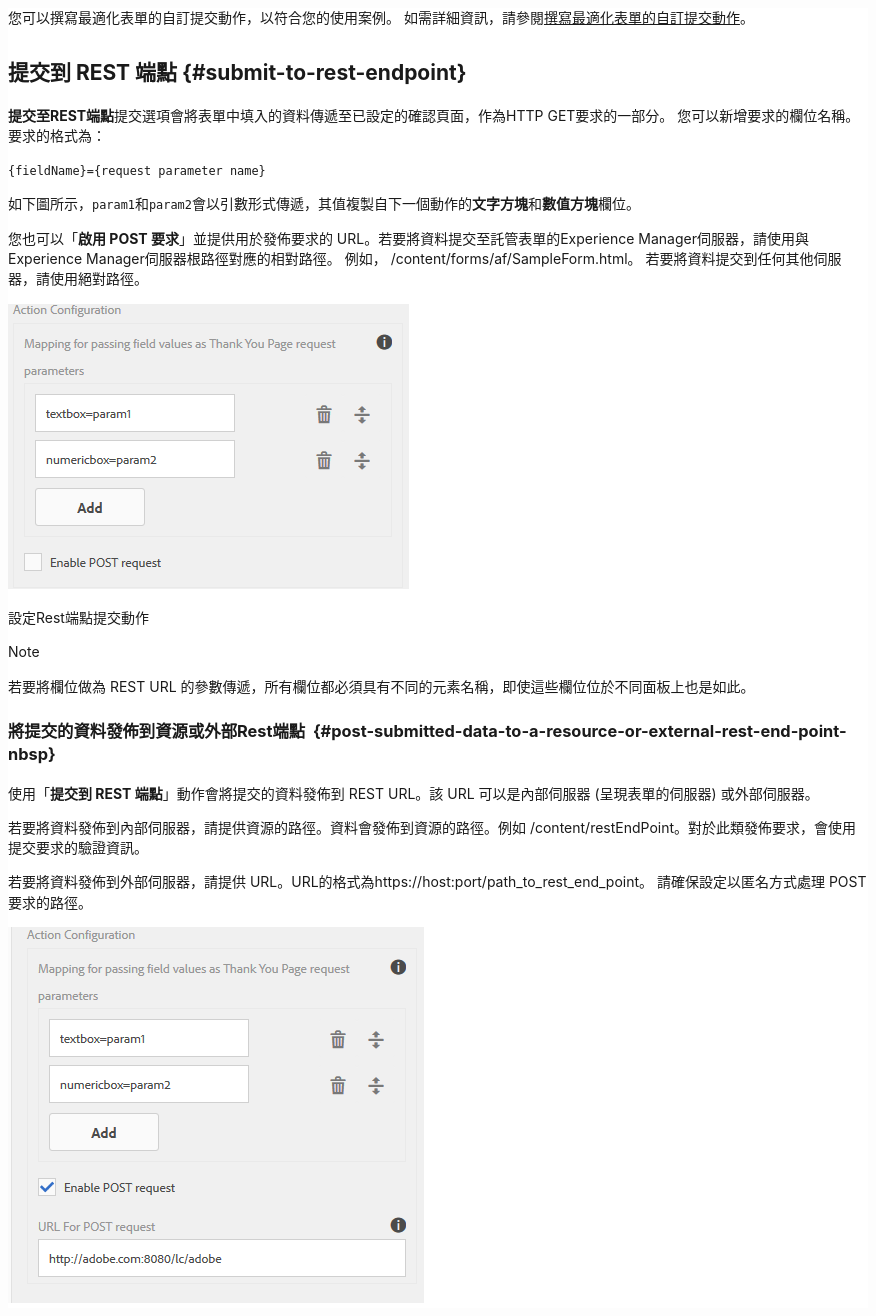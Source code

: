 您可以撰寫最適化表單的自訂提交動作，以符合您的使用案例。 如需詳細資訊，請參閱[撰寫最適化表單的自訂提交動作](../../forms/using/custom-submit-action-form.md)。

## 提交到 REST 端點 {#submit-to-rest-endpoint}

**提交至REST端點**&#x200B;提交選項會將表單中填入的資料傳遞至已設定的確認頁面，作為HTTP GET要求的一部分。 您可以新增要求的欄位名稱。要求的格式為：

`{fieldName}={request parameter name}`

如下圖所示，`param1`和`param2`會以引數形式傳遞，其值複製自下一個動作的&#x200B;**文字方塊**&#x200B;和&#x200B;**數值方塊**&#x200B;欄位。

您也可以「**啟用 POST 要求**」並提供用於發佈要求的 URL。若要將資料提交至託管表單的Experience Manager伺服器，請使用與Experience Manager伺服器根路徑對應的相對路徑。 例如， /content/forms/af/SampleForm.html。 若要將資料提交到任何其他伺服器，請使用絕對路徑。

![設定 REST 端點提交動作](assets/action-config.png)

設定Rest端點提交動作

>[!NOTE]
>
>若要將欄位做為 REST URL 的參數傳遞，所有欄位都必須具有不同的元素名稱，即使這些欄位位於不同面板上也是如此。

### 將提交的資料發佈到資源或外部Rest端點  {#post-submitted-data-to-a-resource-or-external-rest-end-point-nbsp}

使用「**提交到 REST 端點**」動作會將提交的資料發佈到 REST URL。該 URL 可以是內部伺服器 (呈現表單的伺服器) 或外部伺服器。

若要將資料發佈到內部伺服器，請提供資源的路徑。資料會發佈到資源的路徑。例如 /content/restEndPoint。對於此類發佈要求，會使用提交要求的驗證資訊。

若要將資料發佈到外部伺服器，請提供 URL。URL的格式為https://host:port/path_to_rest_end_point。 請確保設定以匿名方式處理 POST 要求的路徑。

![做為「感謝頁面」參數傳遞之欄位值的對應](assets/post-enabled-actionconfig.png)
